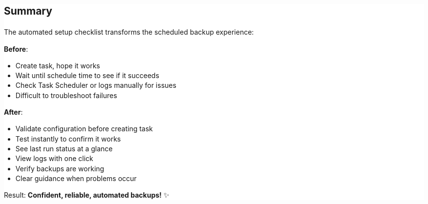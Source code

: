 
## Summary

The automated setup checklist transforms the scheduled backup experience:

**Before**:
- Create task, hope it works
- Wait until schedule time to see if it succeeds
- Check Task Scheduler or logs manually for issues
- Difficult to troubleshoot failures

**After**:
- Validate configuration before creating task
- Test instantly to confirm it works
- See last run status at a glance
- View logs with one click
- Verify backups are working
- Clear guidance when problems occur

Result: **Confident, reliable, automated backups!** ✨
